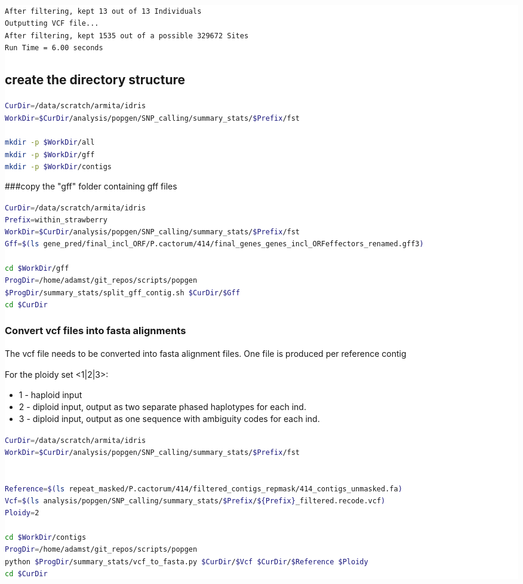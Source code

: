 ```
After filtering, kept 13 out of 13 Individuals
Outputting VCF file...
After filtering, kept 1535 out of a possible 329672 Sites
Run Time = 6.00 seconds
```

## create the directory structure

```bash
CurDir=/data/scratch/armita/idris
WorkDir=$CurDir/analysis/popgen/SNP_calling/summary_stats/$Prefix/fst

mkdir -p $WorkDir/all
mkdir -p $WorkDir/gff
mkdir -p $WorkDir/contigs
```

###copy the "gff" folder containing gff files

```bash
CurDir=/data/scratch/armita/idris
Prefix=within_strawberry
WorkDir=$CurDir/analysis/popgen/SNP_calling/summary_stats/$Prefix/fst
Gff=$(ls gene_pred/final_incl_ORF/P.cactorum/414/final_genes_genes_incl_ORFeffectors_renamed.gff3)

cd $WorkDir/gff
ProgDir=/home/adamst/git_repos/scripts/popgen
$ProgDir/summary_stats/split_gff_contig.sh $CurDir/$Gff
cd $CurDir
```

### Convert vcf files into fasta alignments

The vcf file needs to be converted into fasta alignment files. One file is
produced per reference contig

For the ploidy set <1|2|3>:
* 1 - haploid input
* 2 - diploid input, output as two separate phased haplotypes for each ind.
* 3 - diploid input, output as one sequence with ambiguity codes for each ind.

```bash
CurDir=/data/scratch/armita/idris
WorkDir=$CurDir/analysis/popgen/SNP_calling/summary_stats/$Prefix/fst


Reference=$(ls repeat_masked/P.cactorum/414/filtered_contigs_repmask/414_contigs_unmasked.fa)
Vcf=$(ls analysis/popgen/SNP_calling/summary_stats/$Prefix/${Prefix}_filtered.recode.vcf)
Ploidy=2

cd $WorkDir/contigs
ProgDir=/home/adamst/git_repos/scripts/popgen
python $ProgDir/summary_stats/vcf_to_fasta.py $CurDir/$Vcf $CurDir/$Reference $Ploidy
cd $CurDir
```
